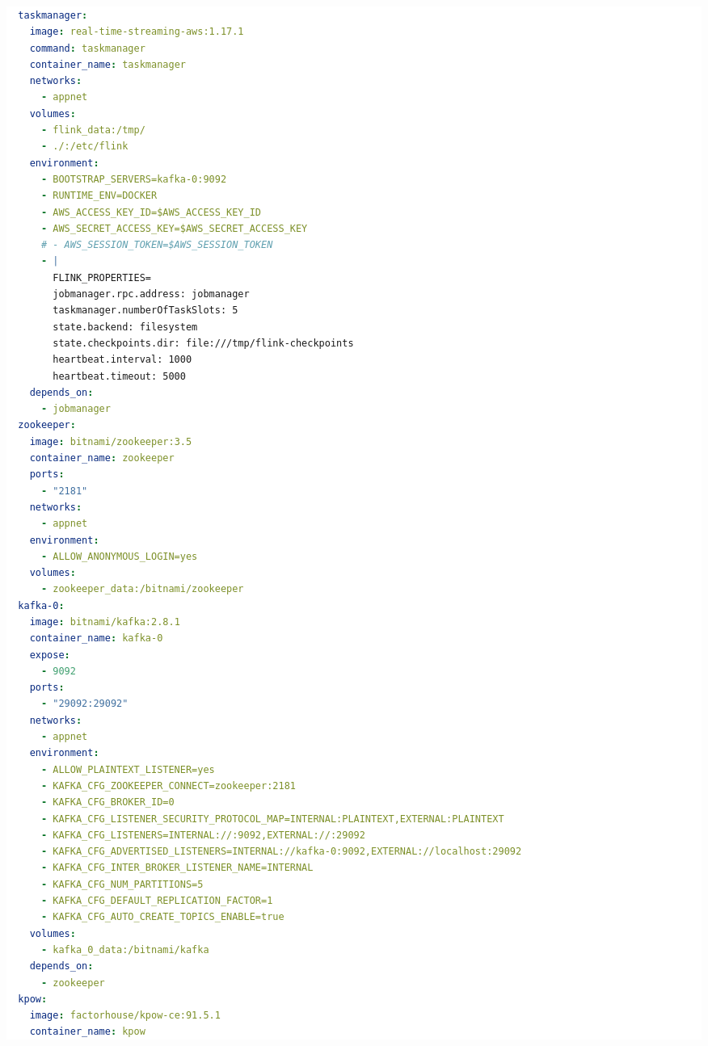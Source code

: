 ```yaml
  taskmanager:
    image: real-time-streaming-aws:1.17.1
    command: taskmanager
    container_name: taskmanager
    networks:
      - appnet
    volumes:
      - flink_data:/tmp/
      - ./:/etc/flink
    environment:
      - BOOTSTRAP_SERVERS=kafka-0:9092
      - RUNTIME_ENV=DOCKER
      - AWS_ACCESS_KEY_ID=$AWS_ACCESS_KEY_ID
      - AWS_SECRET_ACCESS_KEY=$AWS_SECRET_ACCESS_KEY
      # - AWS_SESSION_TOKEN=$AWS_SESSION_TOKEN
      - |
        FLINK_PROPERTIES=
        jobmanager.rpc.address: jobmanager
        taskmanager.numberOfTaskSlots: 5
        state.backend: filesystem
        state.checkpoints.dir: file:///tmp/flink-checkpoints
        heartbeat.interval: 1000
        heartbeat.timeout: 5000
    depends_on:
      - jobmanager
  zookeeper:
    image: bitnami/zookeeper:3.5
    container_name: zookeeper
    ports:
      - "2181"
    networks:
      - appnet
    environment:
      - ALLOW_ANONYMOUS_LOGIN=yes
    volumes:
      - zookeeper_data:/bitnami/zookeeper
  kafka-0:
    image: bitnami/kafka:2.8.1
    container_name: kafka-0
    expose:
      - 9092
    ports:
      - "29092:29092"
    networks:
      - appnet
    environment:
      - ALLOW_PLAINTEXT_LISTENER=yes
      - KAFKA_CFG_ZOOKEEPER_CONNECT=zookeeper:2181
      - KAFKA_CFG_BROKER_ID=0
      - KAFKA_CFG_LISTENER_SECURITY_PROTOCOL_MAP=INTERNAL:PLAINTEXT,EXTERNAL:PLAINTEXT
      - KAFKA_CFG_LISTENERS=INTERNAL://:9092,EXTERNAL://:29092
      - KAFKA_CFG_ADVERTISED_LISTENERS=INTERNAL://kafka-0:9092,EXTERNAL://localhost:29092
      - KAFKA_CFG_INTER_BROKER_LISTENER_NAME=INTERNAL
      - KAFKA_CFG_NUM_PARTITIONS=5
      - KAFKA_CFG_DEFAULT_REPLICATION_FACTOR=1
      - KAFKA_CFG_AUTO_CREATE_TOPICS_ENABLE=true
    volumes:
      - kafka_0_data:/bitnami/kafka
    depends_on:
      - zookeeper
  kpow:
    image: factorhouse/kpow-ce:91.5.1
    container_name: kpow
```